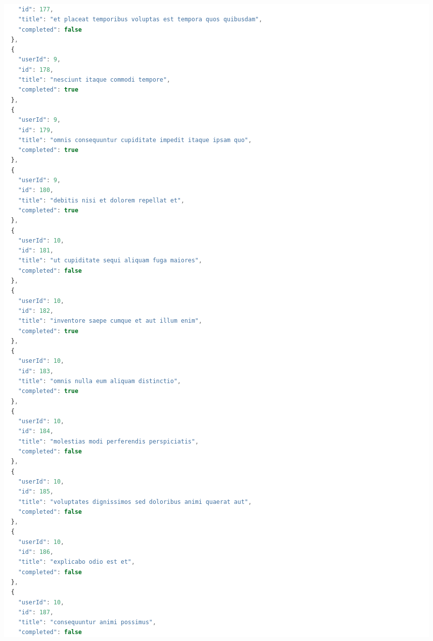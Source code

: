 ```javascript
    "id": 177,
    "title": "et placeat temporibus voluptas est tempora quos quibusdam",
    "completed": false
  },
  {
    "userId": 9,
    "id": 178,
    "title": "nesciunt itaque commodi tempore",
    "completed": true
  },
  {
    "userId": 9,
    "id": 179,
    "title": "omnis consequuntur cupiditate impedit itaque ipsam quo",
    "completed": true
  },
  {
    "userId": 9,
    "id": 180,
    "title": "debitis nisi et dolorem repellat et",
    "completed": true
  },
  {
    "userId": 10,
    "id": 181,
    "title": "ut cupiditate sequi aliquam fuga maiores",
    "completed": false
  },
  {
    "userId": 10,
    "id": 182,
    "title": "inventore saepe cumque et aut illum enim",
    "completed": true
  },
  {
    "userId": 10,
    "id": 183,
    "title": "omnis nulla eum aliquam distinctio",
    "completed": true
  },
  {
    "userId": 10,
    "id": 184,
    "title": "molestias modi perferendis perspiciatis",
    "completed": false
  },
  {
    "userId": 10,
    "id": 185,
    "title": "voluptates dignissimos sed doloribus animi quaerat aut",
    "completed": false
  },
  {
    "userId": 10,
    "id": 186,
    "title": "explicabo odio est et",
    "completed": false
  },
  {
    "userId": 10,
    "id": 187,
    "title": "consequuntur animi possimus",
    "completed": false
```